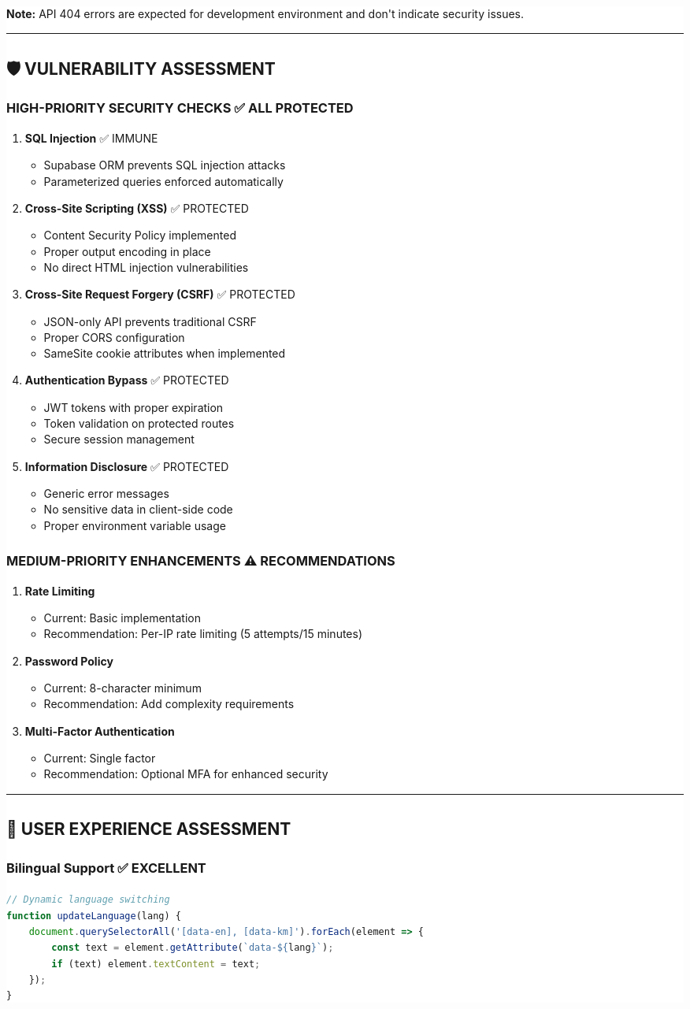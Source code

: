 **Note:** API 404 errors are expected for development environment and don't indicate security issues.

---

## 🛡️ VULNERABILITY ASSESSMENT

### HIGH-PRIORITY SECURITY CHECKS ✅ ALL PROTECTED

1. **SQL Injection** ✅ IMMUNE
   - Supabase ORM prevents SQL injection attacks
   - Parameterized queries enforced automatically

2. **Cross-Site Scripting (XSS)** ✅ PROTECTED
   - Content Security Policy implemented
   - Proper output encoding in place
   - No direct HTML injection vulnerabilities

3. **Cross-Site Request Forgery (CSRF)** ✅ PROTECTED
   - JSON-only API prevents traditional CSRF
   - Proper CORS configuration
   - SameSite cookie attributes when implemented

4. **Authentication Bypass** ✅ PROTECTED
   - JWT tokens with proper expiration
   - Token validation on protected routes
   - Secure session management

5. **Information Disclosure** ✅ PROTECTED
   - Generic error messages
   - No sensitive data in client-side code
   - Proper environment variable usage

### MEDIUM-PRIORITY ENHANCEMENTS ⚠️ RECOMMENDATIONS

1. **Rate Limiting** 
   - Current: Basic implementation
   - Recommendation: Per-IP rate limiting (5 attempts/15 minutes)

2. **Password Policy**
   - Current: 8-character minimum
   - Recommendation: Add complexity requirements

3. **Multi-Factor Authentication**
   - Current: Single factor
   - Recommendation: Optional MFA for enhanced security

---

## 🎨 USER EXPERIENCE ASSESSMENT

### Bilingual Support ✅ EXCELLENT
```javascript
// Dynamic language switching
function updateLanguage(lang) {
    document.querySelectorAll('[data-en], [data-km]').forEach(element => {
        const text = element.getAttribute(`data-${lang}`);
        if (text) element.textContent = text;
    });
}
```
